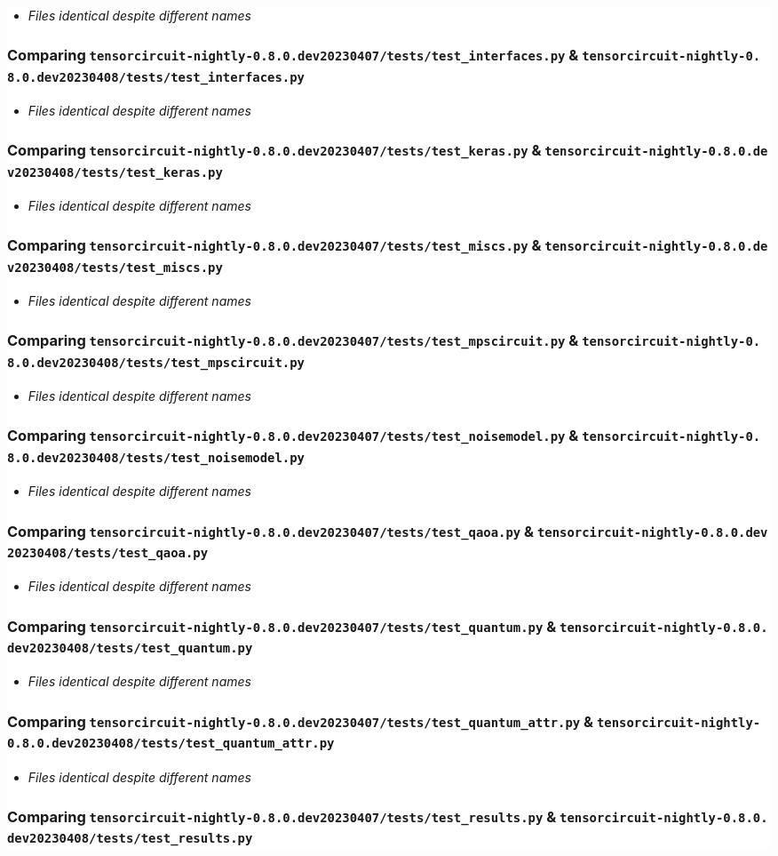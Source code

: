  * *Files identical despite different names*

### Comparing `tensorcircuit-nightly-0.8.0.dev20230407/tests/test_interfaces.py` & `tensorcircuit-nightly-0.8.0.dev20230408/tests/test_interfaces.py`

 * *Files identical despite different names*

### Comparing `tensorcircuit-nightly-0.8.0.dev20230407/tests/test_keras.py` & `tensorcircuit-nightly-0.8.0.dev20230408/tests/test_keras.py`

 * *Files identical despite different names*

### Comparing `tensorcircuit-nightly-0.8.0.dev20230407/tests/test_miscs.py` & `tensorcircuit-nightly-0.8.0.dev20230408/tests/test_miscs.py`

 * *Files identical despite different names*

### Comparing `tensorcircuit-nightly-0.8.0.dev20230407/tests/test_mpscircuit.py` & `tensorcircuit-nightly-0.8.0.dev20230408/tests/test_mpscircuit.py`

 * *Files identical despite different names*

### Comparing `tensorcircuit-nightly-0.8.0.dev20230407/tests/test_noisemodel.py` & `tensorcircuit-nightly-0.8.0.dev20230408/tests/test_noisemodel.py`

 * *Files identical despite different names*

### Comparing `tensorcircuit-nightly-0.8.0.dev20230407/tests/test_qaoa.py` & `tensorcircuit-nightly-0.8.0.dev20230408/tests/test_qaoa.py`

 * *Files identical despite different names*

### Comparing `tensorcircuit-nightly-0.8.0.dev20230407/tests/test_quantum.py` & `tensorcircuit-nightly-0.8.0.dev20230408/tests/test_quantum.py`

 * *Files identical despite different names*

### Comparing `tensorcircuit-nightly-0.8.0.dev20230407/tests/test_quantum_attr.py` & `tensorcircuit-nightly-0.8.0.dev20230408/tests/test_quantum_attr.py`

 * *Files identical despite different names*

### Comparing `tensorcircuit-nightly-0.8.0.dev20230407/tests/test_results.py` & `tensorcircuit-nightly-0.8.0.dev20230408/tests/test_results.py`
